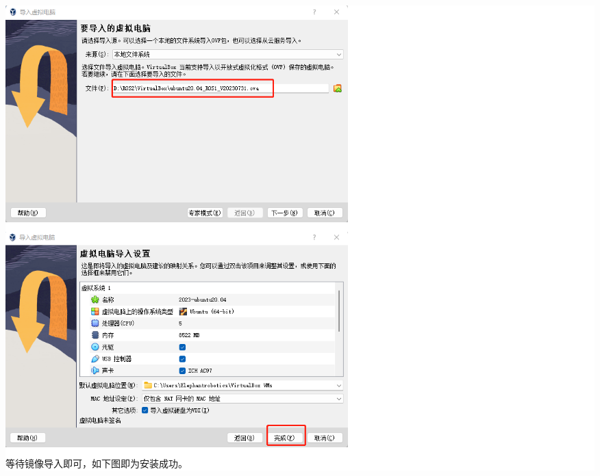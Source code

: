 <img src = ../../../resources/3-FunctionsAndApplications/6.developmentGuide/ROS/ROS1/vbox安装3.png
width="500" align="center">

<img src = ../../../resources/3-FunctionsAndApplications/6.developmentGuide/ROS/ROS1/vbox安装4.png
width="500" align="center">

等待镜像导入即可，如下图即为安装成功。
